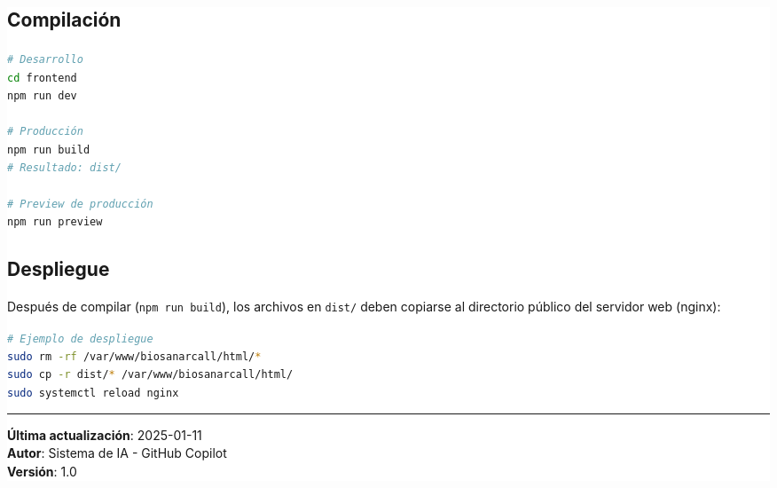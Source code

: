 ## Compilación

```bash
# Desarrollo
cd frontend
npm run dev

# Producción
npm run build
# Resultado: dist/

# Preview de producción
npm run preview
```

## Despliegue

Después de compilar (`npm run build`), los archivos en `dist/` deben copiarse al directorio público del servidor web (nginx):

```bash
# Ejemplo de despliegue
sudo rm -rf /var/www/biosanarcall/html/*
sudo cp -r dist/* /var/www/biosanarcall/html/
sudo systemctl reload nginx
```

---

**Última actualización**: 2025-01-11  
**Autor**: Sistema de IA - GitHub Copilot  
**Versión**: 1.0
